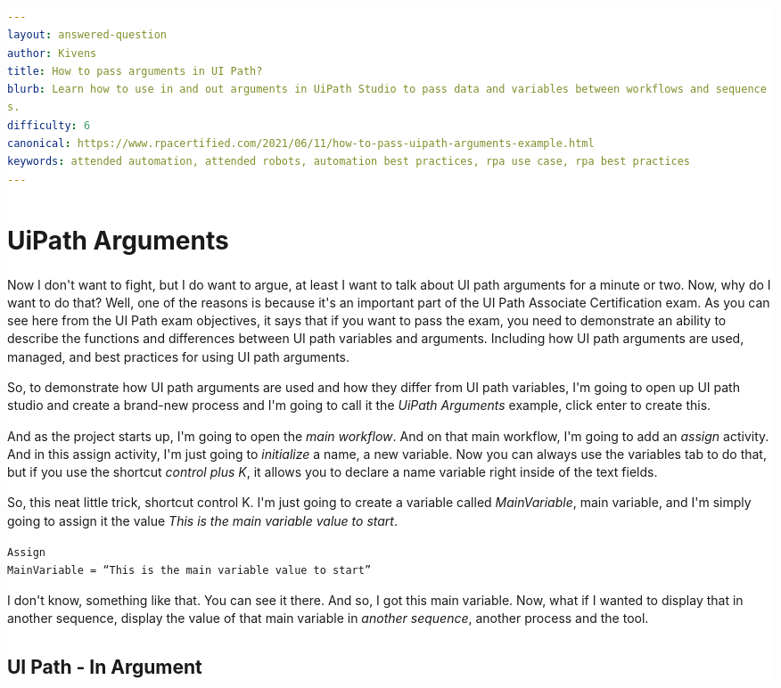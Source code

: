 ```yaml
---
layout: answered-question
author: Kivens
title: How to pass arguments in UI Path?
blurb: Learn how to use in and out arguments in UiPath Studio to pass data and variables between workflows and sequences.
difficulty: 6
canonical: https://www.rpacertified.com/2021/06/11/how-to-pass-uipath-arguments-example.html
keywords: attended automation, attended robots, automation best practices, rpa use case, rpa best practices
---
```


<div class="embed-responsive embed-responsive-16by9">
<iframe src="https://www.youtube.com/embed/wpu4vjI36pM" allow="accelerometer; autoplay; clipboard-write; encrypted-media; gyroscope; picture-in-picture" allowfullscreen="" width="560" height="315" frameborder="0"></iframe>
</div>



# UiPath Arguments

Now I don't want to fight, but I do want to argue, at least I want to talk about UI path arguments for a minute or two. Now, why do I want to do that? Well, one of the reasons is because it's an important part of the UI Path Associate Certification exam. As you can see here from the UI Path exam objectives, it says that if you want to pass the exam, you need to demonstrate an ability to describe the functions and differences between UI path variables and arguments. Including how UI path arguments are used, managed, and best practices for using UI path arguments. 

So, to demonstrate how UI path arguments are used and how they differ from UI path variables, I'm going to open up UI path studio and create a brand-new process and I'm going to call it the *UiPath Arguments* example, click enter to create this.

And as the project starts up, I'm going to open the *main workflow*. And on that main workflow, I'm going to add an *assign* activity. And in this assign activity, I'm just going to *initialize* a name, a new variable. Now you can always use the variables tab to do that, but if you use the shortcut *control plus K*, it allows you to declare a name variable right inside of the text fields.

So, this neat little trick, shortcut control K. I'm just going to create a variable called *MainVariable*, main variable, and I'm simply going to assign it the value *This is the main variable value to start*. 
	
    Assign
	MainVariable = “This is the main variable value to start”

I don't know, something like that. You can see it there. And so, I got this main variable. Now, what if I wanted to display that in another sequence, display the value of that main variable in *another sequence*, another process and the tool.


## UI Path - In Argument
